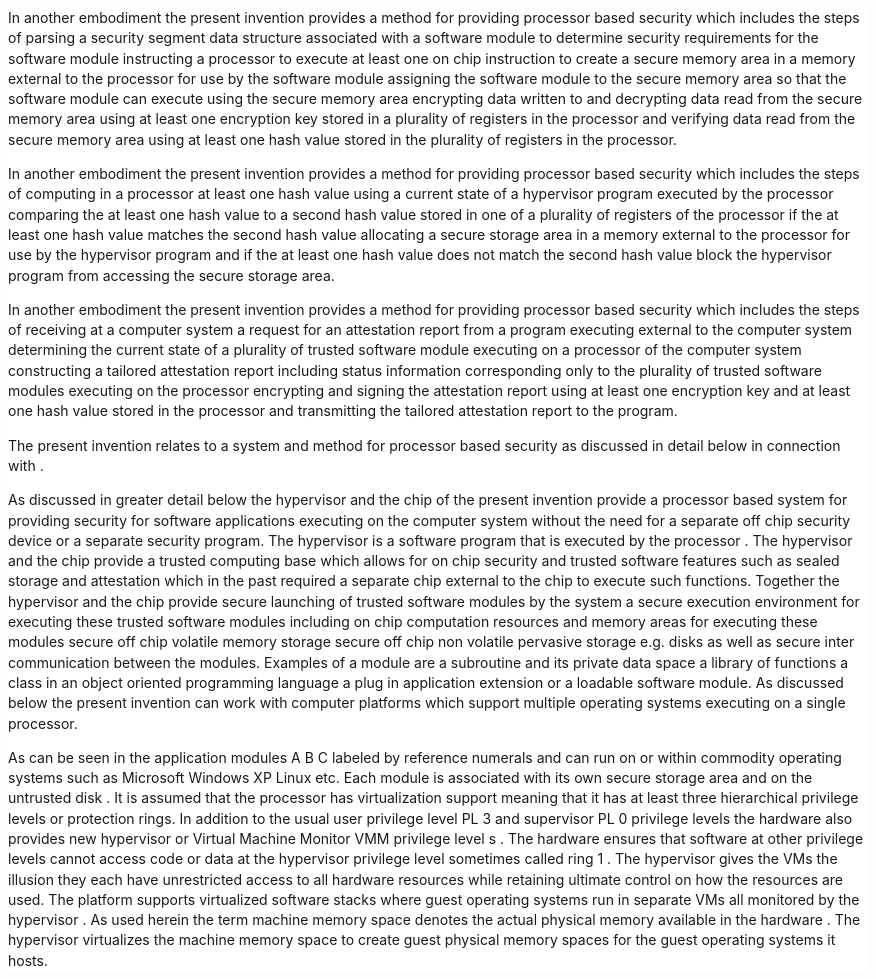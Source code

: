In another embodiment the present invention provides a method for providing processor based security which includes the steps of parsing a security segment data structure associated with a software module to determine security requirements for the software module instructing a processor to execute at least one on chip instruction to create a secure memory area in a memory external to the processor for use by the software module assigning the software module to the secure memory area so that the software module can execute using the secure memory area encrypting data written to and decrypting data read from the secure memory area using at least one encryption key stored in a plurality of registers in the processor and verifying data read from the secure memory area using at least one hash value stored in the plurality of registers in the processor.

In another embodiment the present invention provides a method for providing processor based security which includes the steps of computing in a processor at least one hash value using a current state of a hypervisor program executed by the processor comparing the at least one hash value to a second hash value stored in one of a plurality of registers of the processor if the at least one hash value matches the second hash value allocating a secure storage area in a memory external to the processor for use by the hypervisor program and if the at least one hash value does not match the second hash value block the hypervisor program from accessing the secure storage area.

In another embodiment the present invention provides a method for providing processor based security which includes the steps of receiving at a computer system a request for an attestation report from a program executing external to the computer system determining the current state of a plurality of trusted software module executing on a processor of the computer system constructing a tailored attestation report including status information corresponding only to the plurality of trusted software modules executing on the processor encrypting and signing the attestation report using at least one encryption key and at least one hash value stored in the processor and transmitting the tailored attestation report to the program.

The present invention relates to a system and method for processor based security as discussed in detail below in connection with .

As discussed in greater detail below the hypervisor and the chip of the present invention provide a processor based system for providing security for software applications executing on the computer system without the need for a separate off chip security device or a separate security program. The hypervisor is a software program that is executed by the processor . The hypervisor and the chip provide a trusted computing base which allows for on chip security and trusted software features such as sealed storage and attestation which in the past required a separate chip external to the chip to execute such functions. Together the hypervisor and the chip provide secure launching of trusted software modules by the system a secure execution environment for executing these trusted software modules including on chip computation resources and memory areas for executing these modules secure off chip volatile memory storage secure off chip non volatile pervasive storage e.g. disks as well as secure inter communication between the modules. Examples of a module are a subroutine and its private data space a library of functions a class in an object oriented programming language a plug in application extension or a loadable software module. As discussed below the present invention can work with computer platforms which support multiple operating systems executing on a single processor.

As can be seen in the application modules A B C labeled by reference numerals and can run on or within commodity operating systems such as Microsoft Windows XP Linux etc. Each module is associated with its own secure storage area and on the untrusted disk . It is assumed that the processor has virtualization support meaning that it has at least three hierarchical privilege levels or protection rings. In addition to the usual user privilege level PL 3 and supervisor PL 0 privilege levels the hardware also provides new hypervisor or Virtual Machine Monitor VMM privilege level s . The hardware ensures that software at other privilege levels cannot access code or data at the hypervisor privilege level sometimes called ring 1 . The hypervisor gives the VMs the illusion they each have unrestricted access to all hardware resources while retaining ultimate control on how the resources are used. The platform supports virtualized software stacks where guest operating systems run in separate VMs all monitored by the hypervisor . As used herein the term machine memory space denotes the actual physical memory available in the hardware . The hypervisor virtualizes the machine memory space to create guest physical memory spaces for the guest operating systems it hosts.
